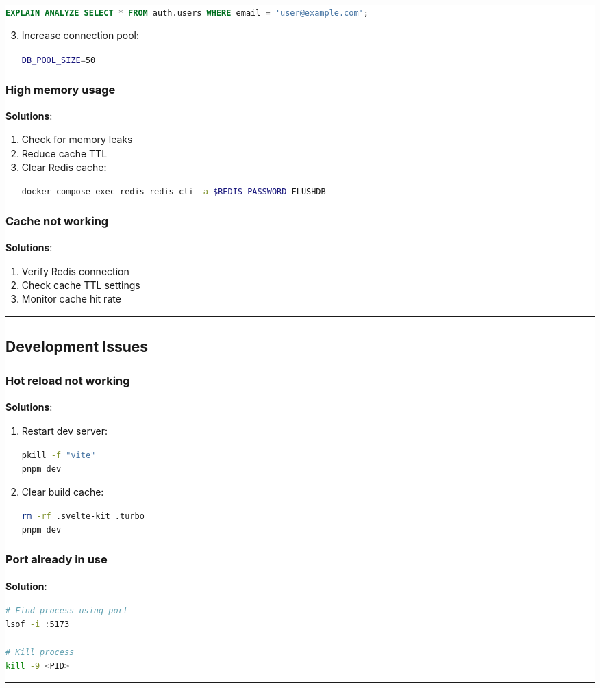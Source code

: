    ```sql
   EXPLAIN ANALYZE SELECT * FROM auth.users WHERE email = 'user@example.com';
   ```

3. Increase connection pool:
   ```bash
   DB_POOL_SIZE=50
   ```

### High memory usage

**Solutions**:

1. Check for memory leaks
2. Reduce cache TTL
3. Clear Redis cache:
   ```bash
   docker-compose exec redis redis-cli -a $REDIS_PASSWORD FLUSHDB
   ```

### Cache not working

**Solutions**:

1. Verify Redis connection
2. Check cache TTL settings
3. Monitor cache hit rate

---

## Development Issues

### Hot reload not working

**Solutions**:

1. Restart dev server:

   ```bash
   pkill -f "vite"
   pnpm dev
   ```

2. Clear build cache:
   ```bash
   rm -rf .svelte-kit .turbo
   pnpm dev
   ```

### Port already in use

**Solution**:

```bash
# Find process using port
lsof -i :5173

# Kill process
kill -9 <PID>
```

---
